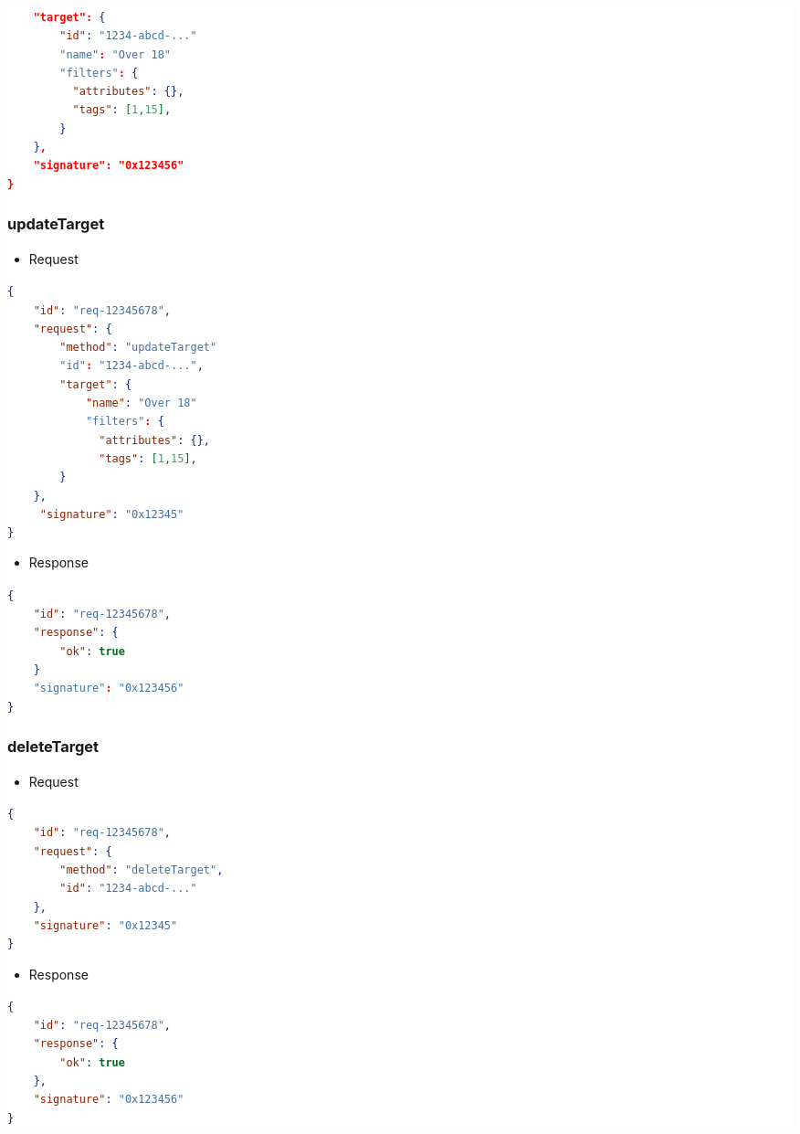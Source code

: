 ```json
    "target": {
        "id": "1234-abcd-..."
        "name": "Over 18"
        "filters": {
          "attributes": {},
          "tags": [1,15],
        }
    },
    "signature": "0x123456"
}
```


### updateTarget
- Request
```json
{
    "id": "req-12345678",
    "request": {
        "method": "updateTarget"
        "id": "1234-abcd-...",
        "target": {
            "name": "Over 18"
            "filters": {
              "attributes": {},
              "tags": [1,15],
        }
    },
     "signature": "0x12345"
}
```
- Response
```json
{
    "id": "req-12345678",
    "response": {
        "ok": true
    }
    "signature": "0x123456"
}
```


### deleteTarget
- Request
```json
{
    "id": "req-12345678",
    "request": {
        "method": "deleteTarget",
        "id": "1234-abcd-..."
    },
    "signature": "0x12345"
}
```
- Response
```json
{
    "id": "req-12345678",
    "response": {
        "ok": true
    },
    "signature": "0x123456"
}
```